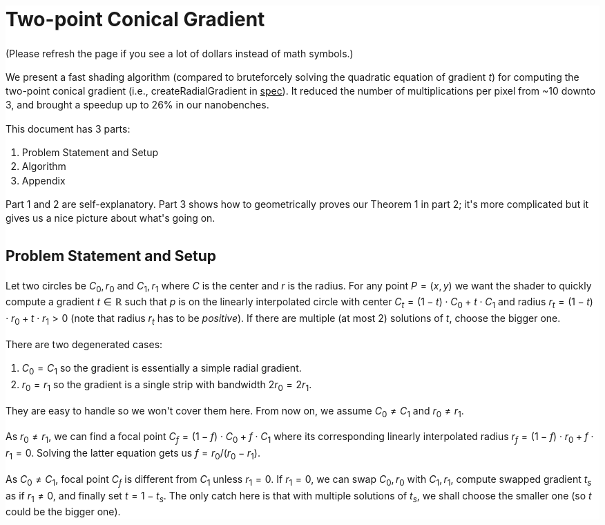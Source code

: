 Two-point Conical Gradient
====

<script type="text/x-mathjax-config">
MathJax.Hub.Config({
    tex2jax: {
        inlineMath: [['$','$'], ['\\(','\\)']]
    }
});
</script>

<script src='https://cdnjs.cloudflare.com/ajax/libs/mathjax/2.7.2/MathJax.js?config=TeX-MML-AM_CHTML'></script>

(Please refresh the page if you see a lot of dollars instead of math symbols.)

We present a fast shading algorithm (compared to bruteforcely solving the quadratic equation of
gradient $t$) for computing the two-point conical gradient (i.e., createRadialGradient in
[spec](https://html.spec.whatwg.org/multipage/canvas.html#dom-context-2d-createradialgradient)).
It reduced the number of multiplications per pixel from ~10 downto 3, and brought a speedup up to
26% in our nanobenches.

This document has 3 parts:

1. Problem Statement and Setup
2. Algorithm
3. Appendix

Part 1 and 2 are self-explanatory. Part 3 shows how to geometrically proves our Theorem 1 in part
2; it's more complicated but it gives us a nice picture about what's going on.

## Problem Statement and Setup

Let two circles be $C_0, r_0$ and $C_1, r_1$ where $C$ is the center and $r$ is the radius. For any
point $P = (x, y)$ we want the shader to quickly compute a gradient $t \in \mathbb R$ such that $p$
is on the linearly interpolated circle with center $C_t = (1-t) \cdot C_0 + t \cdot C_1$ and radius
$r_t = (1-t) \cdot r_0 + t \cdot r_1 > 0$ (note that radius $r_t$ has to be *positive*). If
there are multiple (at most 2) solutions of $t$, choose the bigger one.

There are two degenerated cases:

1. $C_0 = C_1$ so the gradient is essentially a simple radial gradient.
2. $r_0 = r_1$ so the gradient is a single strip with bandwidth $2 r_0 = 2 r_1$.



They are easy to handle so we won't cover them here. From now on, we assume $C_0 \neq C_1$ and $r_0
\neq r_1$.

As $r_0 \neq r_1$, we can find a focal point $C_f = (1-f) \cdot C_0 + f \cdot C_1$ where its
corresponding linearly interpolated radius $r_f = (1-f) \cdot r_0 + f \cdot r_1 = 0$.
Solving the latter equation gets us $f = r_0 / (r_0 - r_1)$.

As $C_0 \neq C_1$, focal point $C_f$ is different from $C_1$ unless $r_1 = 0$. If $r_1 = 0$, we can
swap $C_0, r_0$ with $C_1, r_1$, compute swapped gradient $t_s$ as if $r_1 \neq 0$, and finally set
$t = 1 - t_s$. The only catch here is that with multiple solutions of $t_s$, we shall choose the
smaller one (so $t$ could be the bigger one).
